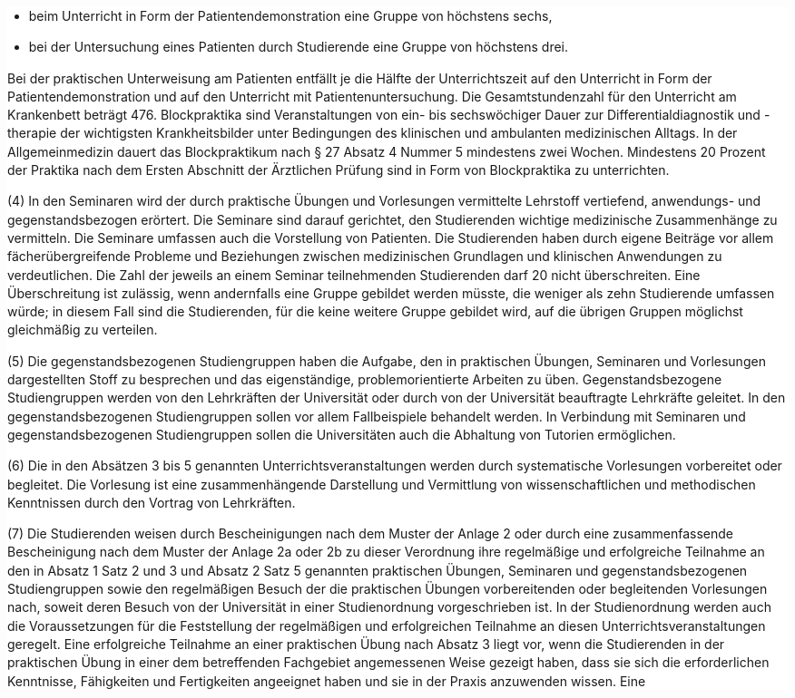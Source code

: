-   beim Unterricht in Form der Patientendemonstration eine Gruppe von
    höchstens sechs,


-   bei der Untersuchung eines Patienten durch Studierende eine Gruppe von
    höchstens drei.



Bei der praktischen Unterweisung am Patienten entfällt je die Hälfte
der Unterrichtszeit auf den Unterricht in Form der
Patientendemonstration und auf den Unterricht mit
Patientenuntersuchung. Die Gesamtstundenzahl für den Unterricht am
Krankenbett beträgt 476. Blockpraktika sind Veranstaltungen von ein-
bis sechswöchiger Dauer zur Differentialdiagnostik und -therapie der
wichtigsten Krankheitsbilder unter Bedingungen des klinischen und
ambulanten medizinischen Alltags. In der Allgemeinmedizin dauert das
Blockpraktikum nach § 27 Absatz 4 Nummer 5 mindestens zwei Wochen.
Mindestens 20 Prozent der Praktika nach dem Ersten Abschnitt der
Ärztlichen Prüfung sind in Form von Blockpraktika zu unterrichten.

(4) In den Seminaren wird der durch praktische Übungen und Vorlesungen
vermittelte Lehrstoff vertiefend, anwendungs- und gegenstandsbezogen
erörtert. Die Seminare sind darauf gerichtet, den Studierenden
wichtige medizinische Zusammenhänge zu vermitteln. Die Seminare
umfassen auch die Vorstellung von Patienten. Die Studierenden haben
durch eigene Beiträge vor allem fächerübergreifende Probleme und
Beziehungen zwischen medizinischen Grundlagen und klinischen
Anwendungen zu verdeutlichen. Die Zahl der jeweils an einem Seminar
teilnehmenden Studierenden darf 20 nicht überschreiten. Eine
Überschreitung ist zulässig, wenn andernfalls eine Gruppe gebildet
werden müsste, die weniger als zehn Studierende umfassen würde; in
diesem Fall sind die Studierenden, für die keine weitere Gruppe
gebildet wird, auf die übrigen Gruppen möglichst gleichmäßig zu
verteilen.

(5) Die gegenstandsbezogenen Studiengruppen haben die Aufgabe, den in
praktischen Übungen, Seminaren und Vorlesungen dargestellten Stoff zu
besprechen und das eigenständige, problemorientierte Arbeiten zu üben.
Gegenstandsbezogene Studiengruppen werden von den Lehrkräften der
Universität oder durch von der Universität beauftragte Lehrkräfte
geleitet. In den gegenstandsbezogenen Studiengruppen sollen vor allem
Fallbeispiele behandelt werden. In Verbindung mit Seminaren und
gegenstandsbezogenen Studiengruppen sollen die Universitäten auch die
Abhaltung von Tutorien ermöglichen.

(6) Die in den Absätzen 3 bis 5 genannten Unterrichtsveranstaltungen
werden durch systematische Vorlesungen vorbereitet oder begleitet. Die
Vorlesung ist eine zusammenhängende Darstellung und Vermittlung von
wissenschaftlichen und methodischen Kenntnissen durch den Vortrag von
Lehrkräften.

(7) Die Studierenden weisen durch Bescheinigungen nach dem Muster der
Anlage 2 oder durch eine zusammenfassende Bescheinigung nach dem
Muster der Anlage 2a oder 2b zu dieser Verordnung ihre regelmäßige und
erfolgreiche Teilnahme an den in Absatz 1 Satz 2 und 3 und Absatz 2
Satz 5 genannten praktischen Übungen, Seminaren und
gegenstandsbezogenen Studiengruppen sowie den regelmäßigen Besuch der
die praktischen Übungen vorbereitenden oder begleitenden Vorlesungen
nach, soweit deren Besuch von der Universität in einer Studienordnung
vorgeschrieben ist. In der Studienordnung werden auch die
Voraussetzungen für die Feststellung der regelmäßigen und
erfolgreichen Teilnahme an diesen Unterrichtsveranstaltungen geregelt.
Eine erfolgreiche Teilnahme an einer praktischen Übung nach Absatz 3
liegt vor, wenn die Studierenden in der praktischen Übung in einer dem
betreffenden Fachgebiet angemessenen Weise gezeigt haben, dass sie
sich die erforderlichen Kenntnisse, Fähigkeiten und Fertigkeiten
angeeignet haben und sie in der Praxis anzuwenden wissen. Eine
